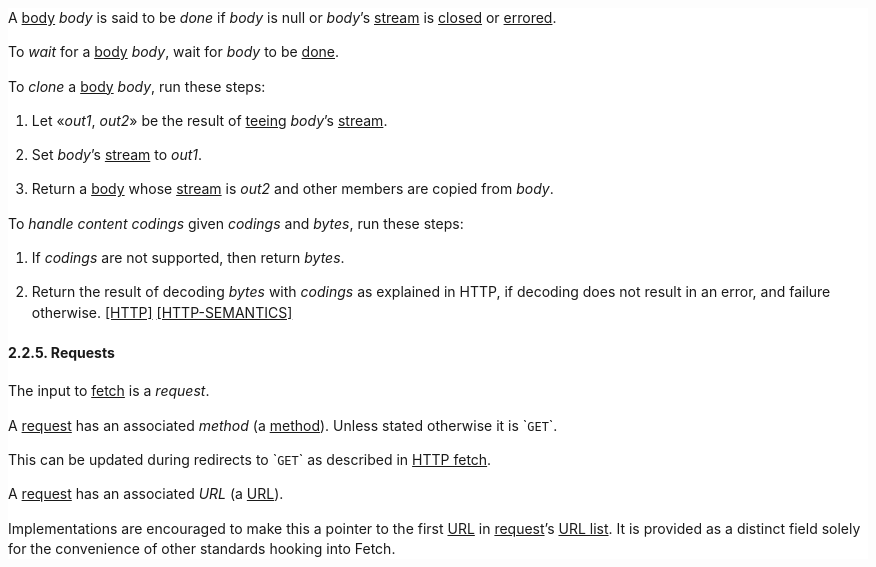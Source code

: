    <p>A <a data-link-type="dfn" href="#concept-body" id="ref-for-concept-body">body</a> <var>body</var> is said to be <dfn class="dfn-paneled" data-dfn-for="body" data-dfn-type="dfn" data-export id="concept-body-done">done</dfn> if <var>body</var> is null or <var>body</var>’s <a data-link-type="dfn" href="#concept-body-stream" id="ref-for-concept-body-stream">stream</a> is <a data-link-type="dfn" href="#concept-readablestream-closed" id="ref-for-concept-readablestream-closed">closed</a> or <a data-link-type="dfn" href="#concept-readablestream-errored" id="ref-for-concept-readablestream-errored">errored</a>. </p>
   <p>To <dfn class="dfn-paneled" data-dfn-for="body" data-dfn-type="dfn" data-export id="concept-body-wait">wait</dfn> for a <a data-link-type="dfn" href="#concept-body" id="ref-for-concept-body①">body</a> <var>body</var>, wait for <var>body</var> to be <a data-link-type="dfn" href="#concept-body-done" id="ref-for-concept-body-done">done</a>. </p>
   <p>To <dfn class="dfn-paneled" data-dfn-for="body" data-dfn-type="dfn" data-export id="concept-body-clone">clone</dfn> a <a data-link-type="dfn" href="#concept-body" id="ref-for-concept-body②">body</a> <var>body</var>, run these steps: </p>
   <ol>
    <li>
     <p>Let «<var>out1</var>, <var>out2</var>» be the result of <a data-link-type="dfn" href="#concept-tee-readablestream" id="ref-for-concept-tee-readablestream">teeing</a> <var>body</var>’s <a data-link-type="dfn" href="#concept-body-stream" id="ref-for-concept-body-stream①">stream</a>. </p>
    <li>
     <p>Set <var>body</var>’s <a data-link-type="dfn" href="#concept-body-stream" id="ref-for-concept-body-stream②">stream</a> to <var>out1</var>. </p>
    <li>
     <p>Return a <a data-link-type="dfn" href="#concept-body" id="ref-for-concept-body③">body</a> whose <a data-link-type="dfn" href="#concept-body-stream" id="ref-for-concept-body-stream③">stream</a> is <var>out2</var> and other members are copied from <var>body</var>. </p>
   </ol>
   <p>To <dfn class="dfn-paneled" data-dfn-type="dfn" data-export id="handle-content-codings">handle content codings</dfn> given <var>codings</var> and <var>bytes</var>, run
these steps: </p>
   <ol>
    <li>
     <p>If <var>codings</var> are not supported, then return <var>bytes</var>. </p>
    <li>
     <p>Return the result of decoding <var>bytes</var> with <var>codings</var> as explained in HTTP,
 if decoding does not result in an error, and failure otherwise. <a data-link-type="biblio" href="#biblio-http">[HTTP]</a> <a data-link-type="biblio" href="#biblio-http-semantics">[HTTP-SEMANTICS]</a> </p>
   </ol>
   <h4 class="heading settled" data-level="2.2.5" id="requests"><span class="secno">2.2.5. </span><span class="content">Requests</span><a class="self-link" href="#requests"></a></h4>
   <p>The input to <a data-link-type="dfn" href="#concept-fetch" id="ref-for-concept-fetch②">fetch</a> is a <dfn class="dfn-paneled" data-dfn-type="dfn" data-export id="concept-request">request</dfn>. </p>
   <p>A <a data-link-type="dfn" href="#concept-request" id="ref-for-concept-request①">request</a> has an associated <dfn class="dfn-paneled" data-dfn-for="request" data-dfn-type="dfn" data-export id="concept-request-method">method</dfn> (a <a data-link-type="dfn" href="#concept-method" id="ref-for-concept-method⑤">method</a>). Unless stated otherwise it is
`<code>GET</code>`. </p>
   <p class="note no-backref" role="note">This can be updated during redirects to `<code>GET</code>` as
described in <a data-link-type="dfn" href="#concept-http-fetch" id="ref-for-concept-http-fetch">HTTP fetch</a>. </p>
   <p>A <a data-link-type="dfn" href="#concept-request" id="ref-for-concept-request②">request</a> has an associated <dfn class="dfn-paneled" data-dfn-for="request" data-dfn-type="dfn" data-export id="concept-request-url">URL</dfn> (a <a data-link-type="dfn" href="https://url.spec.whatwg.org/#concept-url" id="ref-for-concept-url②">URL</a>). </p>
   <p class="note no-backref" role="note">Implementations are encouraged to make this a pointer to the first <a data-link-type="dfn" href="https://url.spec.whatwg.org/#concept-url" id="ref-for-concept-url③">URL</a> in <a data-link-type="dfn" href="#concept-request" id="ref-for-concept-request③">request</a>’s <a data-link-type="dfn" href="#concept-request-url-list" id="ref-for-concept-request-url-list">URL list</a>. It is provided as a distinct
field solely for the convenience of other standards hooking into Fetch. </p>